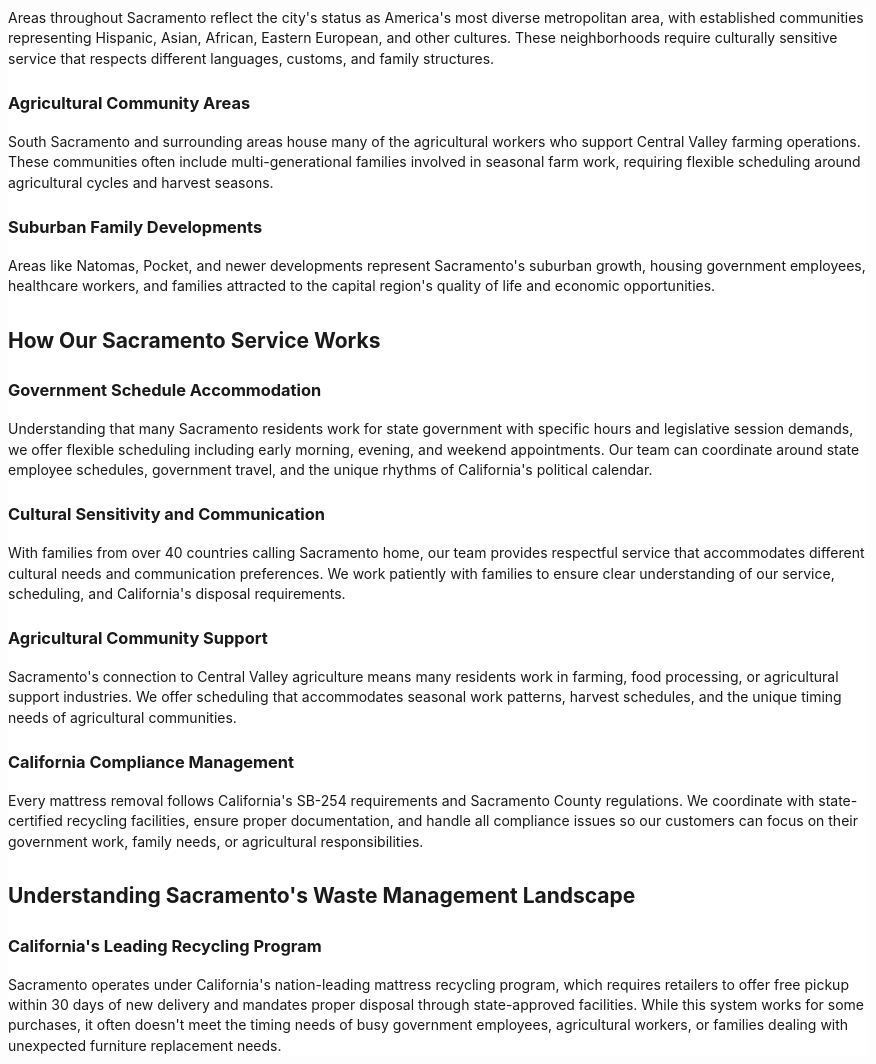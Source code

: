 Areas throughout Sacramento reflect the city's status as America's most diverse metropolitan area, with established communities representing Hispanic, Asian, African, Eastern European, and other cultures. These neighborhoods require culturally sensitive service that respects different languages, customs, and family structures.

### Agricultural Community Areas

South Sacramento and surrounding areas house many of the agricultural workers who support Central Valley farming operations. These communities often include multi-generational families involved in seasonal farm work, requiring flexible scheduling around agricultural cycles and harvest seasons.

### Suburban Family Developments

Areas like Natomas, Pocket, and newer developments represent Sacramento's suburban growth, housing government employees, healthcare workers, and families attracted to the capital region's quality of life and economic opportunities.

## How Our Sacramento Service Works

### Government Schedule Accommodation

Understanding that many Sacramento residents work for state government with specific hours and legislative session demands, we offer flexible scheduling including early morning, evening, and weekend appointments. Our team can coordinate around state employee schedules, government travel, and the unique rhythms of California's political calendar.

### Cultural Sensitivity and Communication

With families from over 40 countries calling Sacramento home, our team provides respectful service that accommodates different cultural needs and communication preferences. We work patiently with families to ensure clear understanding of our service, scheduling, and California's disposal requirements.

### Agricultural Community Support

Sacramento's connection to Central Valley agriculture means many residents work in farming, food processing, or agricultural support industries. We offer scheduling that accommodates seasonal work patterns, harvest schedules, and the unique timing needs of agricultural communities.

### California Compliance Management

Every mattress removal follows California's SB-254 requirements and Sacramento County regulations. We coordinate with state-certified recycling facilities, ensure proper documentation, and handle all compliance issues so our customers can focus on their government work, family needs, or agricultural responsibilities.

## Understanding Sacramento's Waste Management Landscape

### California's Leading Recycling Program

Sacramento operates under California's nation-leading mattress recycling program, which requires retailers to offer free pickup within 30 days of new delivery and mandates proper disposal through state-approved facilities. While this system works for some purchases, it often doesn't meet the timing needs of busy government employees, agricultural workers, or families dealing with unexpected furniture replacement needs.
